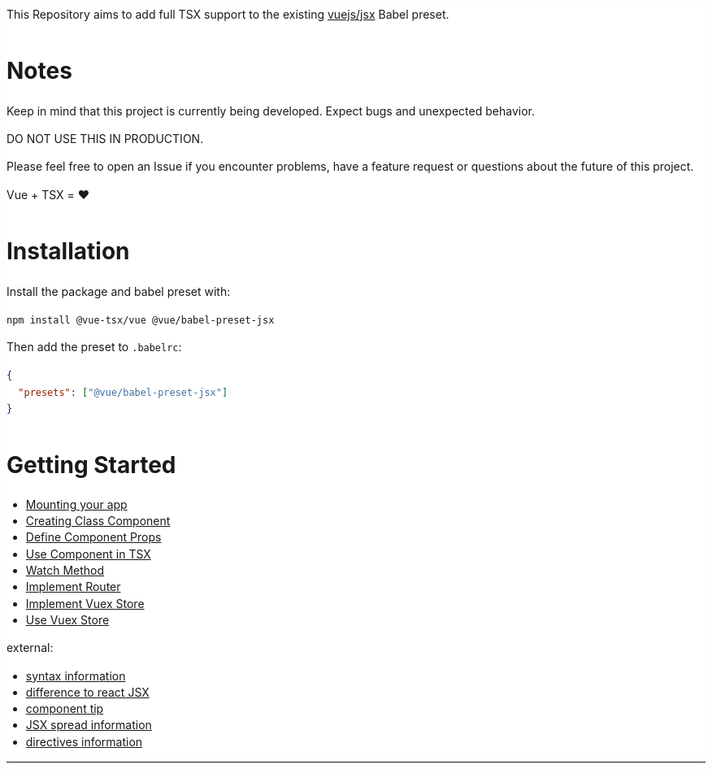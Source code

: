 This Repository aims to add full TSX support to the existing [vuejs/jsx](https://github.com/vuejs/jsx) Babel preset.


# Notes

Keep in mind that this project is currently being developed.
Expect bugs and unexpected behavior.

DO NOT USE THIS IN PRODUCTION.

Please feel free to open an Issue if you encounter problems, have a feature request or questions about the future of this project.

Vue + TSX = ♥️

# Installation

Install the package and babel preset with:

```bash
npm install @vue-tsx/vue @vue/babel-preset-jsx
```

Then add the preset to `.babelrc`:

```json
{
  "presets": ["@vue/babel-preset-jsx"]
}
```

# Getting Started

- [Mounting your app](#Mounting-your-app)
- [Creating Class Component](#Creating-Class-Component)
- [Define Component Props](#Define-Component-Props)
- [Use Component in TSX](#Use-Component-in-TSX)
- [Watch Method](#Watch-Method)
- [Implement Router](#Implement-Router)
- [Implement Vuex Store](#Implement-Vuex-Store)
- [Use Vuex Store](#Use-Vuex-Store)

external:
- [syntax information](https://github.com/vuejs/jsx#syntax)
- [difference to react JSX](https://github.com/vuejs/jsx/tree/dev/packages/babel-plugin-transform-vue-jsx#difference-from-react-jsx)
- [component tip](https://github.com/vuejs/jsx/tree/dev/packages/babel-plugin-transform-vue-jsx#jsx-spread)
- [JSX spread information](https://github.com/vuejs/jsx/tree/dev/packages/babel-plugin-transform-vue-jsx#jsx-spread)
- [directives information](https://github.com/vuejs/jsx/tree/dev/packages/babel-plugin-transform-vue-jsx#vue-directives)

---